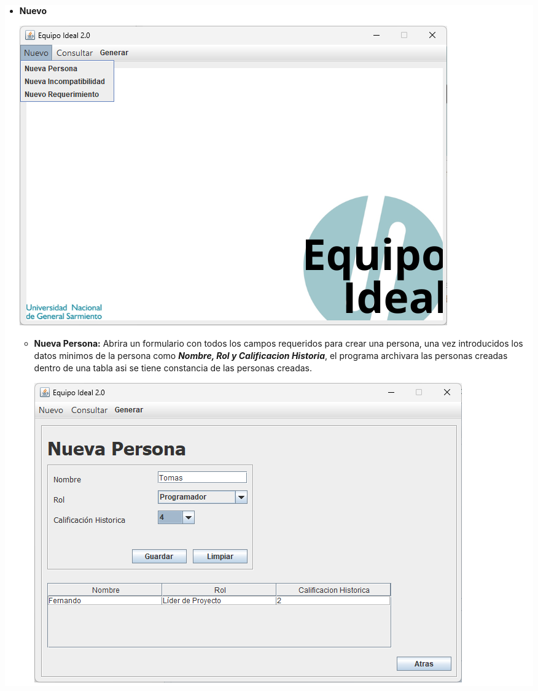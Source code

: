 - **Nuevo**
    

   ![Untitled](/ReadMe/Images/Nuevo.png)
    
    - **Nueva Persona:** Abrira un formulario con todos los campos requeridos para crear una persona, una vez introducidos los datos minimos de la persona como *********************************************************************************************************Nombre, Rol y Calificacion Historia*********************************************************************************************************, el programa archivara las personas creadas dentro de una tabla asi se tiene constancia de las personas creadas.
        
      ![Untitled](/ReadMe/Images/Nueva_Persona.png)
   